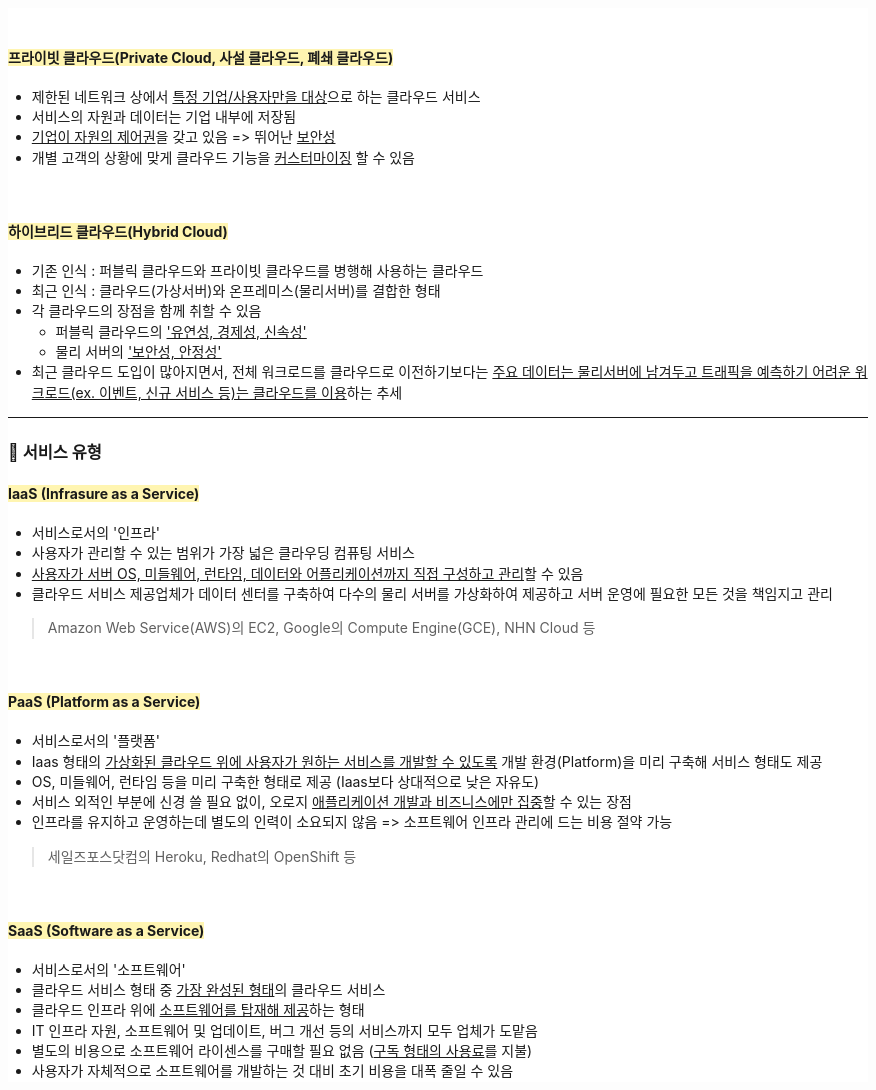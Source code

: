 <br>

#### <span style="background-color:#fff5b1;"><b>프라이빗 클라우드(Private Cloud, 사설 클라우드, 폐쇄 클라우드)</b></span>
- 제한된 네트워크 상에서 <u>특정 기업/사용자만을 대상</u>으로 하는 클라우드 서비스
- 서비스의 자원과 데이터는 기업 내부에 저장됨
- <u>기업이 자원의 제어권</u>을 갖고 있음 => 뛰어난 <u>보안성</u>
- 개별 고객의 상황에 맞게 클라우드 기능을 <u>커스터마이징</u> 할 수 있음

<br>

#### <span style="background-color:#fff5b1;"><b>하이브리드 클라우드(Hybrid Cloud)</b></span>
- 기존 인식 : 퍼블릭 클라우드와 프라이빗 클라우드를 병행해 사용하는 클라우드
- 최근 인식 : 클라우드(가상서버)와 온프레미스(물리서버)를 결합한 형태
- 각 클라우드의 장점을 함께 취할 수 있음
  - 퍼블릭 클라우드의 <u>'유연성, 경제성, 신속성'</u>
  - 물리 서버의 <u>'보안성, 안정성'</u>
- 최근 클라우드 도입이 많아지면서, 전체 워크로드를 클라우드로 이전하기보다는 <u>주요 데이터는 물리서버에 남겨두고 트래픽을 예측하기 어려운 워크로드(ex. 이벤트, 신규 서비스 등)는 클라우드를 이용</u>하는 추세

---

### 🧩 <b>서비스 유형</b>

#### <span style="background-color:#fff5b1;"><b>IaaS (Infrasure as a Service)</b></span>
- 서비스로서의 '인프라'
- 사용자가 관리할 수 있는 범위가 가장 넓은 클라우딩 컴퓨팅 서비스
- <u>사용자가 서버 OS, 미들웨어, 런타임, 데이터와 어플리케이션까지 직접 구성하고 관리</u>할 수 있음
- 클라우드 서비스 제공업체가 데이터 센터를 구축하여 다수의 물리 서버를 가상화하여 제공하고 서버 운영에 필요한 모든 것을 책임지고 관리

> Amazon Web Service(AWS)의 EC2, Google의 Compute Engine(GCE), NHN Cloud 등

<br>

#### <span style="background-color:#fff5b1;"><b>PaaS (Platform as a Service)</b></span>
- 서비스로서의 '플랫폼'
- Iaas 형태의 <u>가상화된 클라우드 위에 사용자가 원하는 서비스를 개발할 수 있도록</u> 개발 환경(Platform)을 미리 구축해 서비스 형태도 제공
- OS, 미들웨어, 런타임 등을 미리 구축한 형태로 제공 (Iaas보다 상대적으로 낮은 자유도)
- 서비스 외적인 부분에 신경 쓸 필요 없이, 오로지 <u>애플리케이션 개발과 비즈니스에만 집중</u>할 수 있는 장점
- 인프라를 유지하고 운영하는데 별도의 인력이 소요되지 않음 => 소프트웨어 인프라 관리에 드는 비용 절약 가능

> 세일즈포스닷컴의 Heroku, Redhat의 OpenShift 등

<br>

#### <span style="background-color:#fff5b1;"><b>SaaS (Software as a Service)</b></span>
- 서비스로서의 '소프트웨어'
- 클라우드 서비스 형태 중 <u>가장 완성된 형태</u>의 클라우드 서비스
- 클라우드 인프라 위에 <u>소프트웨어를 탑재해 제공</u>하는 형태
- IT 인프라 자원, 소프트웨어 및 업데이트, 버그 개선 등의 서비스까지 모두 업체가 도맡음
- 별도의 비용으로 소프트웨어 라이센스를 구매할 필요 없음 (<u>구독 형태의 사용료</u>를 지불)
- 사용자가 자체적으로 소프트웨어를 개발하는 것 대비 초기 비용을 대폭 줄일 수 있음
